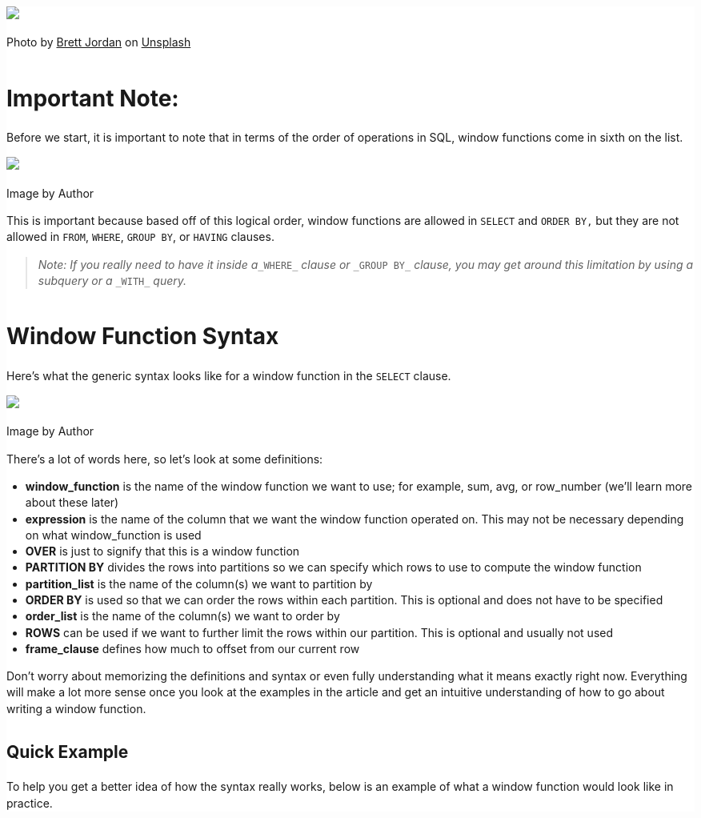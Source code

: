 ![](https://miro.medium.com/v2/resize:fit:1400/0*Jeq2T-cphOxQBY-y)

Photo by [Brett Jordan](https://unsplash.com/@brett_jordan?utm_source=medium&utm_medium=referral) on [Unsplash](https://unsplash.com/?utm_source=medium&utm_medium=referral)

# Important Note:

Before we start, it is important to note that in terms of the order of operations in SQL, window functions come in sixth on the list.

![](https://miro.medium.com/v2/resize:fit:1400/1*MCyFDF35OZ3n0dyZqX6_Tw.png)

Image by Author

This is important because based off of this logical order, window functions are allowed in `SELECT` and `ORDER BY,` but they are not allowed in `FROM`, `WHERE`, `GROUP BY`, or `HAVING` clauses.

> _Note: If you really need to have it inside a_`_WHERE_` _clause or_ `_GROUP BY_` _clause, you may get around this limitation by using a subquery or a_ `_WITH_` _query._

# Window Function Syntax

Here’s what the generic syntax looks like for a window function in the `SELECT` clause.

![](https://miro.medium.com/v2/resize:fit:1080/1*NKUDO4a5fu5kVW-OlkHUJw.png)

Image by Author

There’s a lot of words here, so let’s look at some definitions:

- **window_function** is the name of the window function we want to use; for example, sum, avg, or row_number (we’ll learn more about these later)
- **expression** is the name of the column that we want the window function operated on. This may not be necessary depending on what window_function is used
- **OVER** is just to signify that this is a window function
- **PARTITION BY** divides the rows into partitions so we can specify which rows to use to compute the window function
- **partition_list** is the name of the column(s) we want to partition by
- **ORDER BY** is used so that we can order the rows within each partition. This is optional and does not have to be specified
- **order_list** is the name of the column(s) we want to order by
- **ROWS** can be used if we want to further limit the rows within our partition. This is optional and usually not used
- **frame_clause** defines how much to offset from our current row

Don’t worry about memorizing the definitions and syntax or even fully understanding what it means exactly right now. Everything will make a lot more sense once you look at the examples in the article and get an intuitive understanding of how to go about writing a window function.

## Quick Example

To help you get a better idea of how the syntax really works, below is an example of what a window function would look like in practice.

